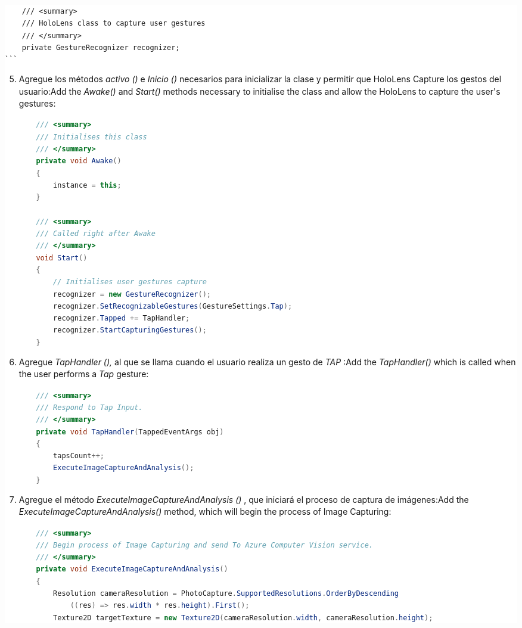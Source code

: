         /// <summary>
        /// HoloLens class to capture user gestures
        /// </summary>
        private GestureRecognizer recognizer;
    ```

5.  <span data-ttu-id="a6bb6-360">Agregue los métodos *activo ()* e *Inicio ()* necesarios para inicializar la clase y permitir que HoloLens Capture los gestos del usuario:</span><span class="sxs-lookup"><span data-stu-id="a6bb6-360">Add the *Awake()* and *Start()* methods necessary to initialise the class and allow the HoloLens to capture the user's gestures:</span></span>

    ```csharp
        /// <summary>
        /// Initialises this class
        /// </summary>
        private void Awake()
        {
            instance = this;
        }

        /// <summary>
        /// Called right after Awake
        /// </summary>
        void Start()
        {
            // Initialises user gestures capture 
            recognizer = new GestureRecognizer();
            recognizer.SetRecognizableGestures(GestureSettings.Tap);
            recognizer.Tapped += TapHandler;
            recognizer.StartCapturingGestures();
        }
    ```

6.  <span data-ttu-id="a6bb6-361">Agregue *TapHandler (),* al que se llama cuando el usuario realiza un gesto de *TAP* :</span><span class="sxs-lookup"><span data-stu-id="a6bb6-361">Add the *TapHandler()* which is called when the user performs a *Tap* gesture:</span></span>

    ```csharp
        /// <summary>
        /// Respond to Tap Input.
        /// </summary>
        private void TapHandler(TappedEventArgs obj)
        {
            tapsCount++;
            ExecuteImageCaptureAndAnalysis();
        }
    ```

7.  <span data-ttu-id="a6bb6-362">Agregue el método *ExecuteImageCaptureAndAnalysis ()* , que iniciará el proceso de captura de imágenes:</span><span class="sxs-lookup"><span data-stu-id="a6bb6-362">Add the *ExecuteImageCaptureAndAnalysis()* method, which will begin the process of Image Capturing:</span></span>

    ```csharp
        /// <summary>
        /// Begin process of Image Capturing and send To Azure Computer Vision service.
        /// </summary>
        private void ExecuteImageCaptureAndAnalysis()
        {
            Resolution cameraResolution = PhotoCapture.SupportedResolutions.OrderByDescending
                ((res) => res.width * res.height).First();
            Texture2D targetTexture = new Texture2D(cameraResolution.width, cameraResolution.height);
